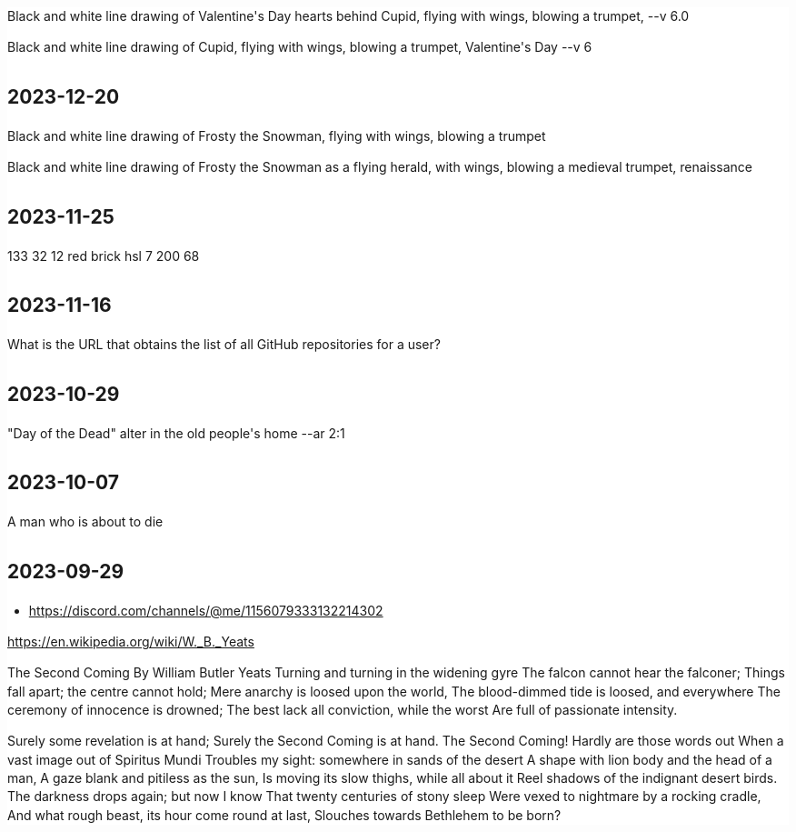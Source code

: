Black and white line drawing of Valentine's Day hearts behind Cupid, flying with wings, blowing a trumpet, --v 6.0

Black and white line drawing of Cupid, flying with wings, blowing a trumpet, Valentine's Day --v 6

## 2023-12-20

Black and white line drawing of Frosty the Snowman, flying with wings, blowing a trumpet

Black and white line drawing of Frosty the Snowman as a flying herald, with wings, blowing a medieval trumpet, renaissance

## 2023-11-25



133 32 12 red brick hsl 7 200 68
## 2023-11-16

What is the URL that obtains the list of all GitHub repositories for a user?

## 2023-10-29

"Day of the Dead" alter in the old people's home --ar 2:1

## 2023-10-07

A man who is about to die

## 2023-09-29

- https://discord.com/channels/@me/1156079333132214302


https://en.wikipedia.org/wiki/W._B._Yeats

The Second Coming
By William Butler Yeats
Turning and turning in the widening gyre
The falcon cannot hear the falconer;
Things fall apart; the centre cannot hold;
Mere anarchy is loosed upon the world,
The blood-dimmed tide is loosed, and everywhere
The ceremony of innocence is drowned;
The best lack all conviction, while the worst
Are full of passionate intensity.

Surely some revelation is at hand;
Surely the Second Coming is at hand.
The Second Coming! Hardly are those words out
When a vast image out of Spiritus Mundi
Troubles my sight: somewhere in sands of the desert
A shape with lion body and the head of a man,
A gaze blank and pitiless as the sun,
Is moving its slow thighs, while all about it
Reel shadows of the indignant desert birds.
The darkness drops again; but now I know
That twenty centuries of stony sleep
Were vexed to nightmare by a rocking cradle,
And what rough beast, its hour come round at last,
Slouches towards Bethlehem to be born?
